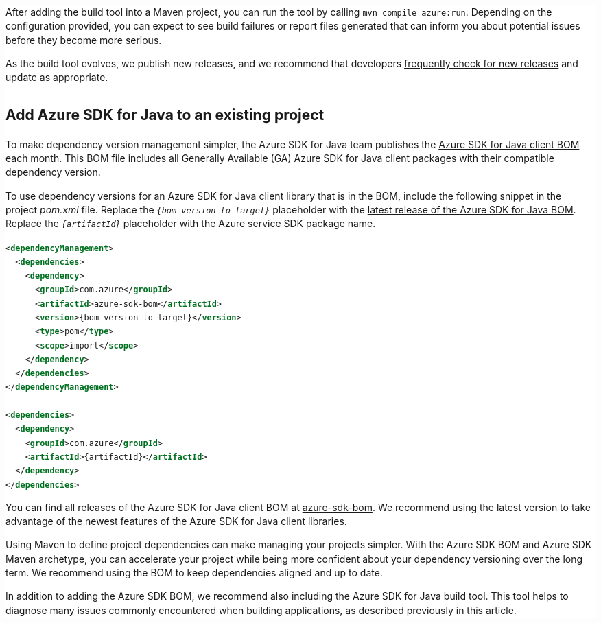 [azure-sdk-bom]: #add-azure-sdk-for-java-to-an-existing-project

After adding the build tool into a Maven project, you can run the tool by calling `mvn compile azure:run`. Depending on the configuration provided, you can expect to see build failures or report files generated that can inform you about potential issues before they become more serious.

As the build tool evolves, we publish new releases, and we recommend that developers [frequently check for new releases](https://central.sonatype.com/artifact/com.azure.tools/azure-sdk-build-tool/1.0.0-beta.1/versions) and update as appropriate.

## Add Azure SDK for Java to an existing project

To make dependency version management simpler, the Azure SDK for Java team publishes the [Azure SDK for Java client BOM](https://central.sonatype.com/artifact/com.azure/azure-sdk-bom/1.2.10/versions) each month. This BOM file includes all Generally Available (GA) Azure SDK for Java client packages with their compatible dependency version.

To use dependency versions for an Azure SDK for Java client library that is in the BOM, include the following snippet in the project *pom.xml* file. Replace the *`{bom_version_to_target}`* placeholder with the [latest release of the Azure SDK for Java BOM](https://central.sonatype.com/artifact/com.azure/azure-sdk-bom/1.2.10/versions). Replace the *`{artifactId}`* placeholder with the Azure service SDK package name.

```xml
<dependencyManagement>
  <dependencies>
    <dependency>
      <groupId>com.azure</groupId>
      <artifactId>azure-sdk-bom</artifactId>
      <version>{bom_version_to_target}</version>
      <type>pom</type>
      <scope>import</scope>
    </dependency>
  </dependencies>
</dependencyManagement>

<dependencies>
  <dependency>
    <groupId>com.azure</groupId>
    <artifactId>{artifactId}</artifactId>
  </dependency>
</dependencies>
```

You can find all releases of the Azure SDK for Java client BOM at [azure-sdk-bom](https://central.sonatype.com/artifact/com.azure/azure-sdk-bom/1.2.10/versions). We recommend using the latest version to take advantage of the newest features of the Azure SDK for Java client libraries.

Using Maven to define project dependencies can make managing your projects simpler. With the Azure SDK BOM and Azure SDK Maven archetype, you can accelerate your project while being more confident about your dependency versioning over the long term. We recommend using the BOM to keep dependencies aligned and up to date.

In addition to adding the Azure SDK BOM, we recommend also including the Azure SDK for Java build tool. This tool helps to diagnose many issues commonly encountered when building applications, as described previously in this article.
